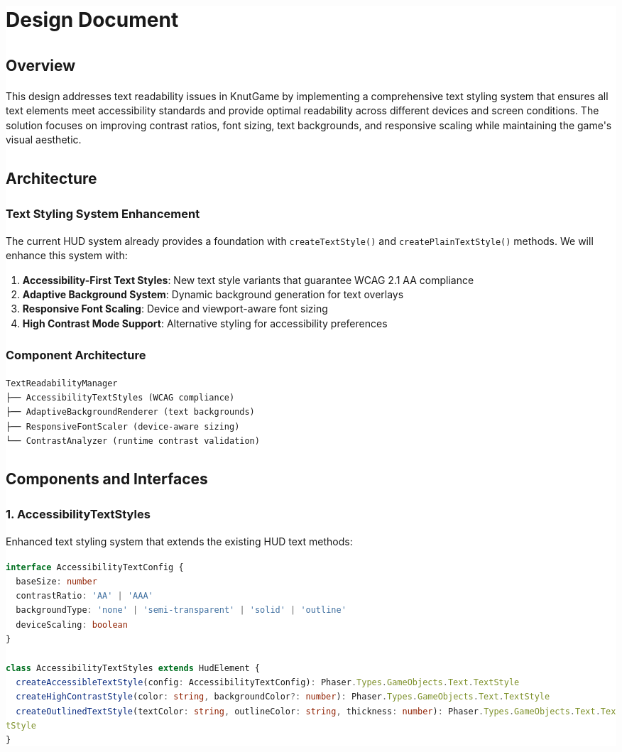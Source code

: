 # Design Document

## Overview

This design addresses text readability issues in KnutGame by implementing a comprehensive text styling system that ensures all text elements meet accessibility standards and provide optimal readability across different devices and screen conditions. The solution focuses on improving contrast ratios, font sizing, text backgrounds, and responsive scaling while maintaining the game's visual aesthetic.

## Architecture

### Text Styling System Enhancement

The current HUD system already provides a foundation with `createTextStyle()` and `createPlainTextStyle()` methods. We will enhance this system with:

1. **Accessibility-First Text Styles**: New text style variants that guarantee WCAG 2.1 AA compliance
2. **Adaptive Background System**: Dynamic background generation for text overlays
3. **Responsive Font Scaling**: Device and viewport-aware font sizing
4. **High Contrast Mode Support**: Alternative styling for accessibility preferences

### Component Architecture

```
TextReadabilityManager
├── AccessibilityTextStyles (WCAG compliance)
├── AdaptiveBackgroundRenderer (text backgrounds)
├── ResponsiveFontScaler (device-aware sizing)
└── ContrastAnalyzer (runtime contrast validation)
```

## Components and Interfaces

### 1. AccessibilityTextStyles

Enhanced text styling system that extends the existing HUD text methods:

```typescript
interface AccessibilityTextConfig {
  baseSize: number
  contrastRatio: 'AA' | 'AAA'
  backgroundType: 'none' | 'semi-transparent' | 'solid' | 'outline'
  deviceScaling: boolean
}

class AccessibilityTextStyles extends HudElement {
  createAccessibleTextStyle(config: AccessibilityTextConfig): Phaser.Types.GameObjects.Text.TextStyle
  createHighContrastStyle(color: string, backgroundColor?: number): Phaser.Types.GameObjects.Text.TextStyle
  createOutlinedTextStyle(textColor: string, outlineColor: string, thickness: number): Phaser.Types.GameObjects.Text.TextStyle
}
```
